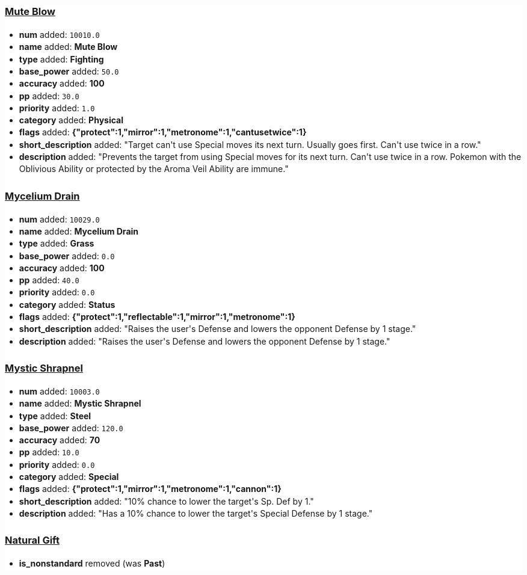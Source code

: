 ### <a href="https://dex.showdowndav.dynv6.net/moves/muteblow" title="Target can't use Special moves its next turn. Usually goes first. Can't use twice in a row.">Mute Blow</a>
- **num** added: `10010.0`
- **name** added: **Mute Blow**
- **type** added: **Fighting**
- **base_power** added: `50.0`
- **accuracy** added: **100**
- **pp** added: `30.0`
- **priority** added: `1.0`
- **category** added: **Physical**
- **flags** added: **{"protect":1,"mirror":1,"metronome":1,"cantusetwice":1}**
- **short_description** added: "Target can't use Special moves its next turn. Usually goes first. Can't use twice in a row."
- **description** added: "Prevents the target from using Special moves for its next turn. Can't use twice in a row. Pokemon with the Oblivious Ability or protected by the Aroma Veil Ability are immune."

### <a href="https://dex.showdowndav.dynv6.net/moves/myceliumdrain" title="Raises the user's Defense and lowers the opponent Defense by 1 stage.">Mycelium Drain</a>
- **num** added: `10029.0`
- **name** added: **Mycelium Drain**
- **type** added: **Grass**
- **base_power** added: `0.0`
- **accuracy** added: **100**
- **pp** added: `40.0`
- **priority** added: `0.0`
- **category** added: **Status**
- **flags** added: **{"protect":1,"reflectable":1,"mirror":1,"metronome":1}**
- **short_description** added: "Raises the user's Defense and lowers the opponent Defense by 1 stage."
- **description** added: "Raises the user's Defense and lowers the opponent Defense by 1 stage."

### <a href="https://dex.showdowndav.dynv6.net/moves/mysticshrapnel" title="10% chance to lower the target's Sp. Def by 1.">Mystic Shrapnel</a>
- **num** added: `10003.0`
- **name** added: **Mystic Shrapnel**
- **type** added: **Steel**
- **base_power** added: `120.0`
- **accuracy** added: **70**
- **pp** added: `10.0`
- **priority** added: `0.0`
- **category** added: **Special**
- **flags** added: **{"protect":1,"mirror":1,"metronome":1,"cannon":1}**
- **short_description** added: "10% chance to lower the target's Sp. Def by 1."
- **description** added: "Has a 10% chance to lower the target's Special Defense by 1 stage."

### <a href="https://dex.showdowndav.dynv6.net/moves/naturalgift" title="Power and type depends on the user's Berry.">Natural Gift</a>
- **is_nonstandard** removed (was **Past**)
